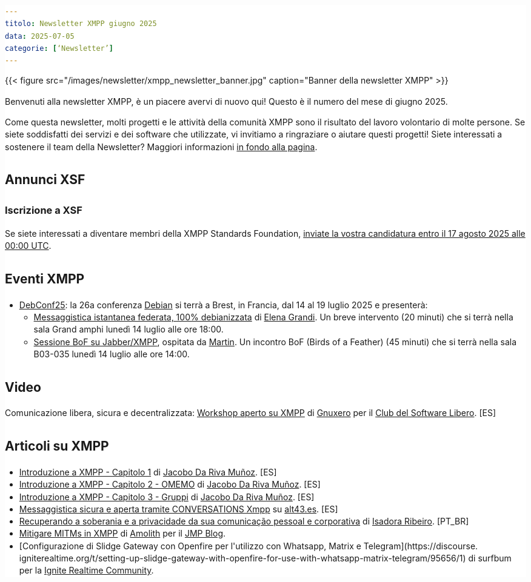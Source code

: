 ```yaml
---
titolo: Newsletter XMPP giugno 2025
data: 2025-07-05
categorie: [‘Newsletter’]
---
```


{{< figure src="/images/newsletter/xmpp_newsletter_banner.jpg" caption="Banner della newsletter XMPP" >}}

Benvenuti alla newsletter XMPP, è un piacere avervi di nuovo qui!
Questo è il numero del mese di giugno 2025.

Come questa newsletter, molti progetti e le attività della comunità XMPP sono il risultato del lavoro volontario di molte persone. Se siete soddisfatti dei servizi e dei software che utilizzate, vi invitiamo a ringraziare o aiutare questi progetti! Siete interessati a sostenere il team della Newsletter? Maggiori informazioni [in fondo alla pagina](#aiutaci-a-realizzare-la-newsletter).

## Annunci XSF

### Iscrizione a XSF
Se siete interessati a diventare membri della XMPP Standards Foundation, [inviate la vostra candidatura entro il 17 agosto 2025 alle 00:00 UTC](https://wiki.xmpp.org/web/Membership_Applications_Q3_2025).

## Eventi XMPP

- [DebConf25](https://debconf25.debconf.org/): la 26a conferenza [Debian](https://www.debian.org/) si terrà a Brest, in Francia, dal 14 al 19 luglio 2025 e presenterà:
  - [Messaggistica istantanea federata, 100% debianizzata](https://debconf25.debconf.org/talks/161-federated-instant-messaging-100-debianized/) di [Elena Grandi](https://debconf25.debconf.org/users/valhalla/). Un breve intervento (20 minuti) che si terrà nella sala Grand amphi lunedì 14 luglio alle ore 18:00.
  - [Sessione BoF su Jabber/XMPP](https://debconf25.debconf.org/talks/110-jabberxmpp-bof-session/), ospitata da [Martin](https://debconf25.debconf.org/users/debacle/). Un incontro BoF (Birds of a Feather) (45 minuti) che si terrà nella sala B03-035 lunedì 14 luglio alle ore 14:00.

## Video

Comunicazione libera, sicura e decentralizzata: [Workshop aperto su XMPP](https://fediverse.tv/w/43Vj1WDMtXxkQHkHFPsbM6) di [Gnuxero](https://fediverse.tv/a/gnuxero/video-channels) per il [Club del Software Libero](https://softlibre.com.ar/). [ES]

## Articoli su XMPP

- [Introduzione a XMPP - Capitolo 1](https://jdrm.info/introduccion-a-xmpp-capitulo-1.html) di [Jacobo Da Riva Muñoz](https://jdrm.info/pages/about.html). [ES]
- [Introduzione a XMPP - Capitolo 2 - OMEMO](https://jdrm.info/introduccion-a-xmpp-capitulo-2-omemo.html) di [Jacobo Da Riva Muñoz](https://jdrm.info/pages/about.html). [ES]
- [Introduzione a XMPP - Capitolo 3 - Gruppi](https://jdrm.info/introduccion-a-xmpp-capitulo-3-grupos.html) di [Jacobo Da Riva Muñoz](https://jdrm.info/pages/about.html). [ES]
- [Messaggistica sicura e aperta tramite CONVERSATIONS Xmpp](https://alt43.es/mensajeria-segura-y-abierta-mediante-conversations-xmpp/) su [alt43.es](https://alt43.es/). [ES]
- [Recuperando a soberania e a privacidade da sua comunicação pessoal e corporativa](https://dev.to/isafashiondev/recuperando-a-soberania-e-a-privacidade-da-sua-comunicacao-pessoal-e-corporativa-id3) di [Isadora Ribeiro](https://dev.to/isafashiondev). [PT_BR]
- [Mitigare MITMs in XMPP](https://blog.jmp.chat/b/mitigating-mitms-in-xmpp) di [Amolith](xmpp:amolith@secluded.site) per il [JMP Blog](https://blog.jmp.chat/).
- [Configurazione di Slidge Gateway con Openfire per l'utilizzo con Whatsapp, Matrix e Telegram](https://discourse. igniterealtime.org/t/setting-up-slidge-gateway-with-openfire-for-use-with-whatsapp-matrix-telegram/95656/1) di surfbum per la [Ignite Realtime Community](https://www.igniterealtime.org/).